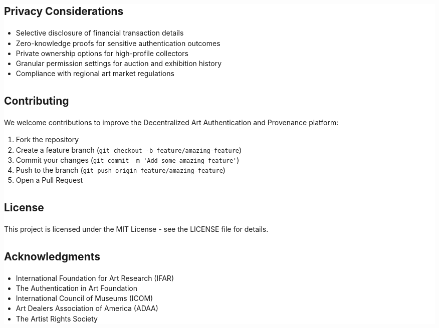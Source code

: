 ## Privacy Considerations

- Selective disclosure of financial transaction details
- Zero-knowledge proofs for sensitive authentication outcomes
- Private ownership options for high-profile collectors
- Granular permission settings for auction and exhibition history
- Compliance with regional art market regulations

## Contributing

We welcome contributions to improve the Decentralized Art Authentication and Provenance platform:

1. Fork the repository
2. Create a feature branch (`git checkout -b feature/amazing-feature`)
3. Commit your changes (`git commit -m 'Add some amazing feature'`)
4. Push to the branch (`git push origin feature/amazing-feature`)
5. Open a Pull Request

## License

This project is licensed under the MIT License - see the LICENSE file for details.

## Acknowledgments

- International Foundation for Art Research (IFAR)
- The Authentication in Art Foundation
- International Council of Museums (ICOM)
- Art Dealers Association of America (ADAA)
- The Artist Rights Society
